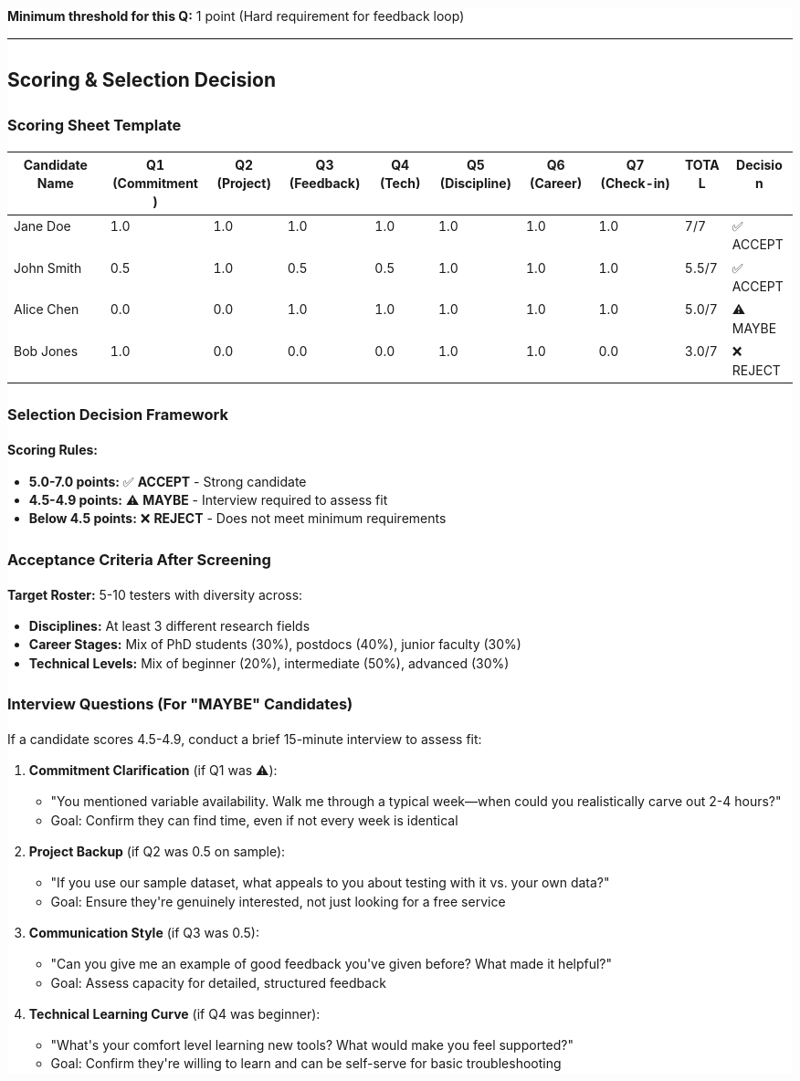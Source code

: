 **Minimum threshold for this Q:** 1 point (Hard requirement for feedback loop)

---

## Scoring & Selection Decision

### Scoring Sheet Template

| Candidate Name | Q1 (Commitment) | Q2 (Project) | Q3 (Feedback) | Q4 (Tech) | Q5 (Discipline) | Q6 (Career) | Q7 (Check-in) | **TOTAL** | **Decision** |
|---|---|---|---|---|---|---|---|---|---|
| Jane Doe | 1.0 | 1.0 | 1.0 | 1.0 | 1.0 | 1.0 | 1.0 | 7/7 | ✅ ACCEPT |
| John Smith | 0.5 | 1.0 | 0.5 | 0.5 | 1.0 | 1.0 | 1.0 | 5.5/7 | ✅ ACCEPT |
| Alice Chen | 0.0 | 0.0 | 1.0 | 1.0 | 1.0 | 1.0 | 1.0 | 5.0/7 | ⚠️ MAYBE |
| Bob Jones | 1.0 | 0.0 | 0.0 | 0.0 | 1.0 | 1.0 | 0.0 | 3.0/7 | ❌ REJECT |

### Selection Decision Framework

**Scoring Rules:**

- **5.0-7.0 points:** ✅ **ACCEPT** - Strong candidate
- **4.5-4.9 points:** ⚠️ **MAYBE** - Interview required to assess fit
- **Below 4.5 points:** ❌ **REJECT** - Does not meet minimum requirements

### Acceptance Criteria After Screening

**Target Roster:** 5-10 testers with diversity across:

- **Disciplines:** At least 3 different research fields
- **Career Stages:** Mix of PhD students (30%), postdocs (40%), junior faculty (30%)
- **Technical Levels:** Mix of beginner (20%), intermediate (50%), advanced (30%)

### Interview Questions (For "MAYBE" Candidates)

If a candidate scores 4.5-4.9, conduct a brief 15-minute interview to assess fit:

1. **Commitment Clarification** (if Q1 was ⚠️):
   - "You mentioned variable availability. Walk me through a typical week—when could you realistically carve out 2-4 hours?"
   - Goal: Confirm they can find time, even if not every week is identical

2. **Project Backup** (if Q2 was 0.5 on sample):
   - "If you use our sample dataset, what appeals to you about testing with it vs. your own data?"
   - Goal: Ensure they're genuinely interested, not just looking for a free service

3. **Communication Style** (if Q3 was 0.5):
   - "Can you give me an example of good feedback you've given before? What made it helpful?"
   - Goal: Assess capacity for detailed, structured feedback

4. **Technical Learning Curve** (if Q4 was beginner):
   - "What's your comfort level learning new tools? What would make you feel supported?"
   - Goal: Confirm they're willing to learn and can be self-serve for basic troubleshooting
